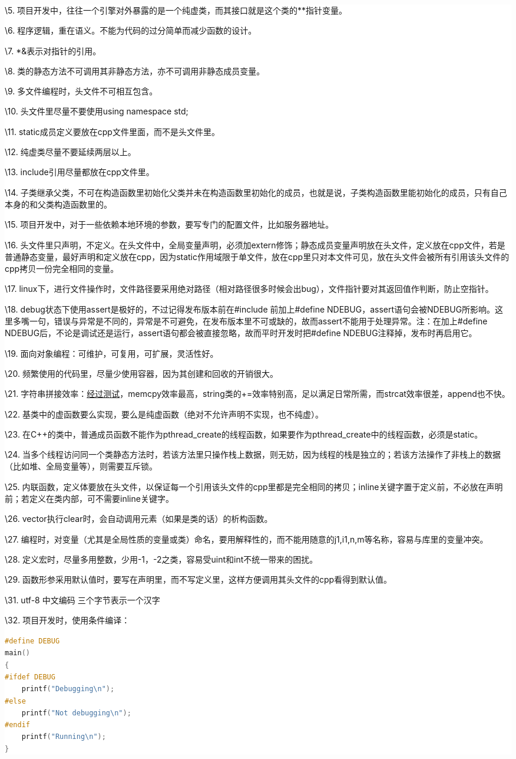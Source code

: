 \5. 项目开发中，往往一个引擎对外暴露的是一个纯虚类，而其接口就是这个类的**指针变量。

\6. 程序逻辑，重在语义。不能为代码的过分简单而减少函数的设计。

\7. *&表示对指针的引用。

\8. 类的静态方法不可调用其非静态方法，亦不可调用非静态成员变量。

\9. 多文件编程时，头文件不可相互包含。

\10. 头文件里尽量不要使用using namespace std;

\11. static成员定义要放在cpp文件里面，而不是头文件里。

\12. 纯虚类尽量不要延续两层以上。

\13. include引用尽量都放在cpp文件里。

\14. 子类继承父类，不可在构造函数里初始化父类并未在构造函数里初始化的成员，也就是说，子类构造函数里能初始化的成员，只有自己本身的和父类构造函数里的。

\15. 项目开发中，对于一些依赖本地环境的参数，要写专门的配置文件，比如服务器地址。

\16. 头文件里只声明，不定义。在头文件中，全局变量声明，必须加extern修饰；静态成员变量声明放在头文件，定义放在cpp文件，若是普通静态变量，最好声明和定义放在cpp，因为static作用域限于单文件，放在cpp里只对本文件可见，放在头文件会被所有引用该头文件的cpp拷贝一份完全相同的变量。

\17. linux下，进行文件操作时，文件路径要采用绝对路径（相对路径很多时候会出bug），文件指针要对其返回值作判断，防止空指针。

\18. debug状态下使用assert是极好的，不过记得发布版本前在#include <cassert>前加上#define NDEBUG，assert语句会被NDEBUG所影响。这里多嘴一句，错误与异常是不同的，异常是不可避免，在发布版本里不可或缺的，故而assert不能用于处理异常。注：在加上#define NDEBUG后，不论是调试还是运行，assert语句都会被直接忽略，故而平时开发时把#define NDEBUG注释掉，发布时再启用它。

\19. 面向对象编程：可维护，可复用，可扩展，灵活性好。

\20. 频繁使用的代码里，尽量少使用容器，因为其创建和回收的开销很大。

\21. 字符串拼接效率：[经过测试](http://bbs.csdn.net/topics/360000434)，memcpy效率最高，string类的+=效率特别高，足以满足日常所需，而strcat效率很差，append也不快。

\22. 基类中的虚函数要么实现，要么是纯虚函数（绝对不允许声明不实现，也不纯虚）。

\23. 在C++的类中，普通成员函数不能作为pthread_create的线程函数，如果要作为pthread_create中的线程函数，必须是static。

\24. 当多个线程访问同一个类静态方法时，若该方法里只操作栈上数据，则无妨，因为线程的栈是独立的；若该方法操作了非栈上的数据（比如堆、全局变量等），则需要互斥锁。

\25. 内联函数，定义体要放在头文件，以保证每一个引用该头文件的cpp里都是完全相同的拷贝；inline关键字置于定义前，不必放在声明前；若定义在类内部，可不需要inline关键字。

\26. vector执行clear时，会自动调用元素（如果是类的话）的析构函数。

\27. 编程时，对变量（尤其是全局性质的变量或类）命名，要用解释性的，而不能用随意的j1,i1,n,m等名称，容易与库里的变量冲突。

\28. 定义宏时，尽量多用整数，少用-1，-2之类，容易受uint和int不统一带来的困扰。

\29. 函数形参采用默认值时，要写在声明里，而不写定义里，这样方便调用其头文件的cpp看得到默认值。

\31. utf-8 中文编码 三个字节表示一个汉字

\32. 项目开发时，使用条件编译：

```c++
#define DEBUG
main()
{
#ifdef DEBUG
    printf("Debugging\n");
#else
    printf("Not debugging\n");
#endif
    printf("Running\n");
}
```
